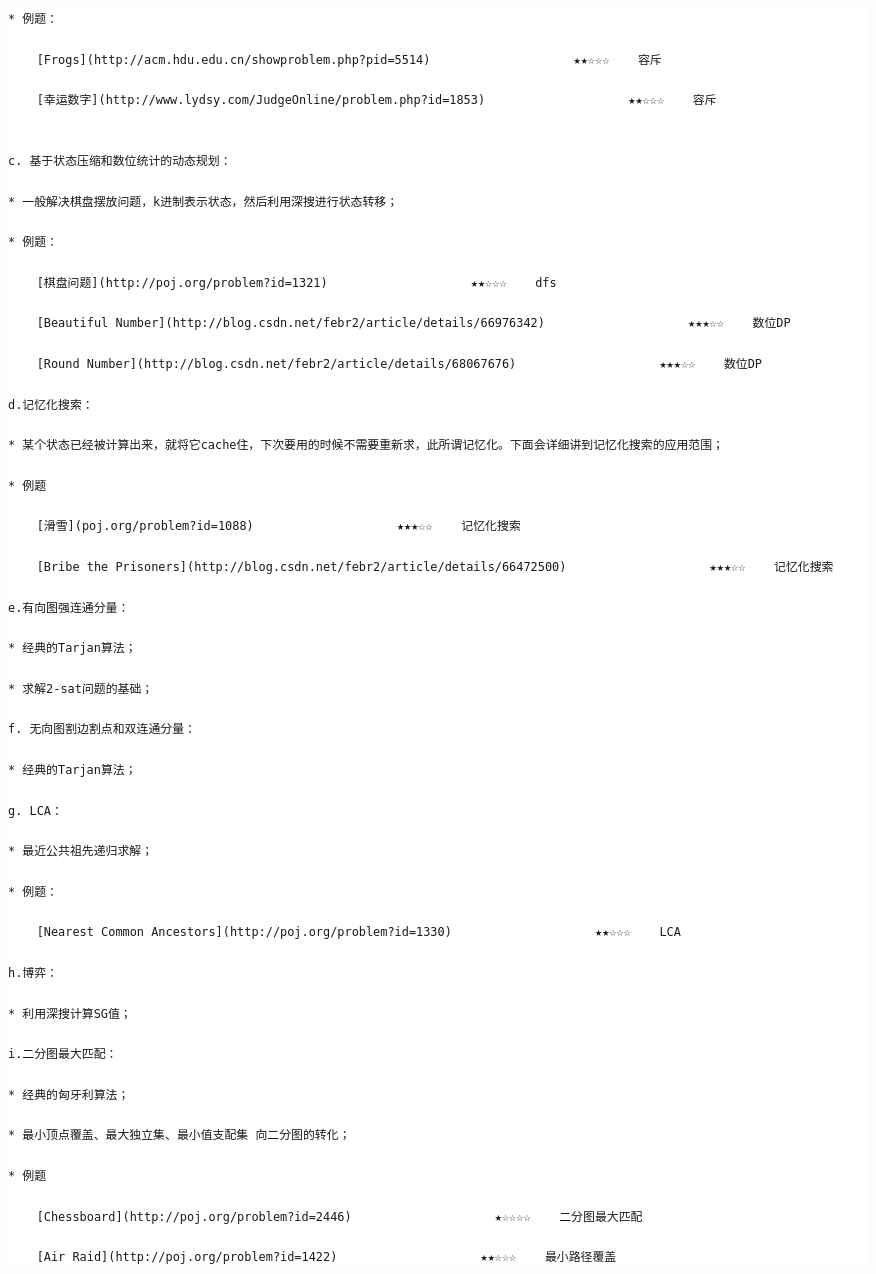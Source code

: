     * 例题：

        [Frogs](http://acm.hdu.edu.cn/showproblem.php?pid=5514)                    ★★☆☆☆    容斥

        [幸运数字](http://www.lydsy.com/JudgeOnline/problem.php?id=1853)                    ★★☆☆☆    容斥


    c. 基于状态压缩和数位统计的动态规划：
    
    * 一般解决棋盘摆放问题，k进制表示状态，然后利用深搜进行状态转移；

    * 例题：

        [棋盘问题](http://poj.org/problem?id=1321)                    ★★☆☆☆    dfs

        [Beautiful Number](http://blog.csdn.net/febr2/article/details/66976342)                    ★★★☆☆    数位DP

        [Round Number](http://blog.csdn.net/febr2/article/details/68067676)                    ★★★☆☆    数位DP
    
    d.记忆化搜索：
    
    * 某个状态已经被计算出来，就将它cache住，下次要用的时候不需要重新求，此所谓记忆化。下面会详细讲到记忆化搜索的应用范围；

    * 例题

        [滑雪](poj.org/problem?id=1088)                    ★★★☆☆    记忆化搜索

        [Bribe the Prisoners](http://blog.csdn.net/febr2/article/details/66472500)                    ★★★☆☆    记忆化搜索
    
    e.有向图强连通分量：
    
    * 经典的Tarjan算法；
    
    * 求解2-sat问题的基础；
    
    f. 无向图割边割点和双连通分量：
    
    * 经典的Tarjan算法；
    
    g. LCA：
    
    * 最近公共祖先递归求解；

    * 例题：

        [Nearest Common Ancestors](http://poj.org/problem?id=1330)                    ★★☆☆☆    LCA
    
    h.博弈：
    
    * 利用深搜计算SG值；
    
    i.二分图最大匹配：
    
    * 经典的匈牙利算法；
    
    * 最小顶点覆盖、最大独立集、最小值支配集 向二分图的转化；

    * 例题

        [Chessboard](http://poj.org/problem?id=2446)                    ★☆☆☆☆    二分图最大匹配

        [Air Raid](http://poj.org/problem?id=1422)                    ★★☆☆☆    最小路径覆盖
